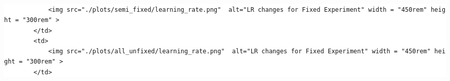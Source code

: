                <img src="./plots/semi_fixed/learning_rate.png"  alt="LR changes for Fixed Experiment" width = "450rem" height = "300rem" >
            </td>
            <td>
                <img src="./plots/all_unfixed/learning_rate.png"  alt="LR changes for Fixed Experiment" width = "450rem" height = "300rem" >
            </td>